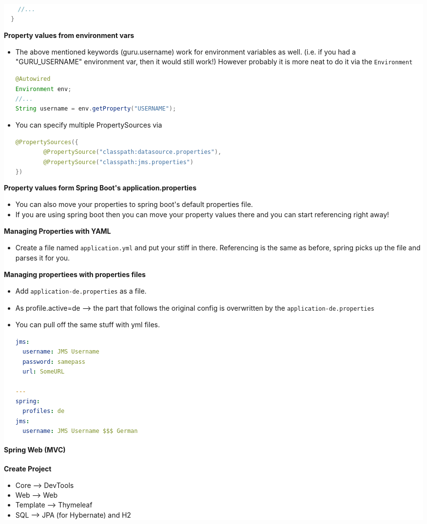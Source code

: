   ```java
      //...
    }
  ```

**Property values from environment vars**  
- The above mentioned keywords (guru.username) work for environment variables as well. (i.e. if you had a "GURU_USERNAME" environment var, then it would still work!) However probably it is more neat to do it via the `Environment`

  ```java
  @Autowired
  Environment env;
  //...
  String username = env.getProperty("USERNAME");
  ```

- You can specify multiple PropertySources via

  ```java
  @PropertySources({
          @PropertySource("classpath:datasource.properties"),
          @PropertySource("classpath:jms.properties")
  })
  ```

**Property values form Spring Boot's application.properties**
- You can also move your properties to spring boot's default properties file.
- If you are using spring boot then  you can move your property values there and you can start referencing right away!

**Managing Properties with YAML**
- Create a file named `application.yml` and put your stiff in there. Referencing is the same as before, spring picks up the file and parses it for you.

**Managing propertiees with properties files**
- Add `application-de.properties` as a file.
- As profile.active=de --> the part that follows the original config is overwritten by the `application-de.properties`
- You can pull off the same stuff with yml files.

  ```yml
  jms:
    username: JMS Username
    password: samepass
    url: SomeURL

  ---
  spring:
    profiles: de
  jms:
    username: JMS Username $$$ German
  ```

#### Spring Web (MVC)
**Create Project**
- Core --> DevTools
- Web --> Web
- Template --> Thymeleaf
- SQL --> JPA (for Hybernate) and H2
